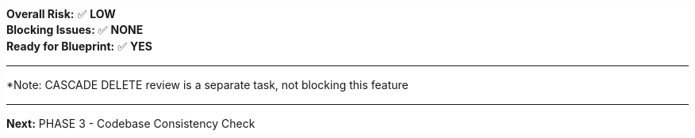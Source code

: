 **Overall Risk:** ✅ **LOW**  
**Blocking Issues:** ✅ **NONE**  
**Ready for Blueprint:** ✅ **YES**

---

*Note: CASCADE DELETE review is a separate task, not blocking this feature

---

**Next:** PHASE 3 - Codebase Consistency Check

